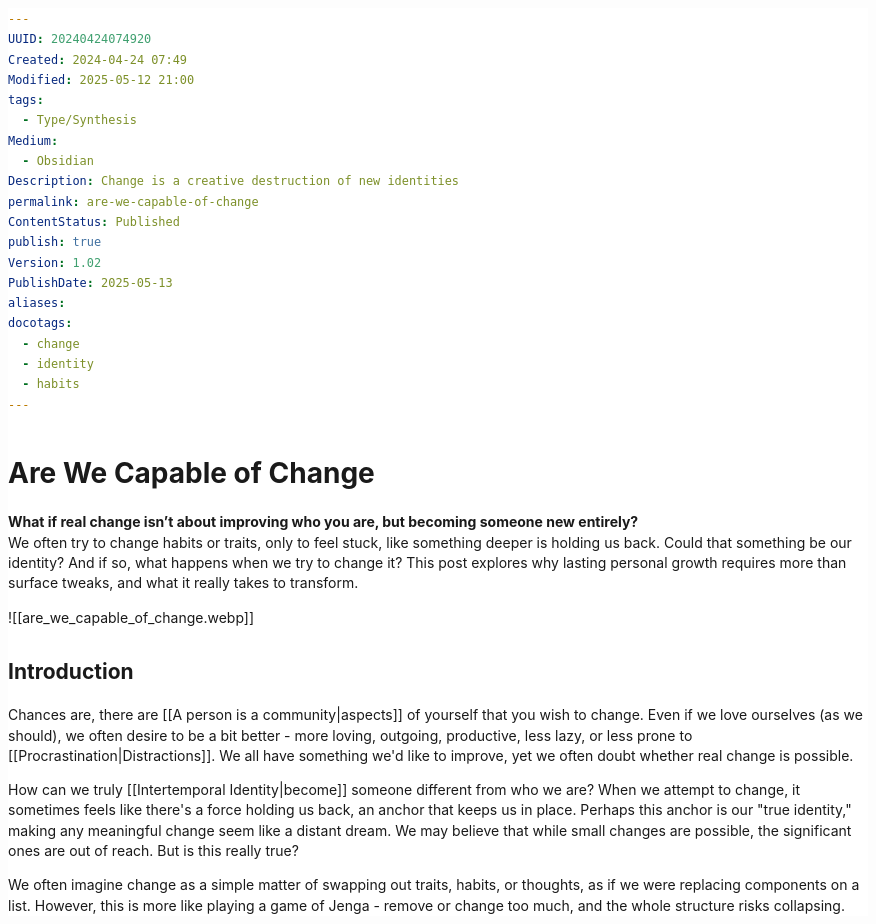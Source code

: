 ```yaml
---
UUID: 20240424074920
Created: 2024-04-24 07:49
Modified: 2025-05-12 21:00
tags:
  - Type/Synthesis
Medium:
  - Obsidian
Description: Change is a creative destruction of new identities
permalink: are-we-capable-of-change
ContentStatus: Published
publish: true
Version: 1.02
PublishDate: 2025-05-13
aliases: 
docotags:
  - change
  - identity
  - habits
---
```


# Are We Capable of Change

**What if real change isn’t about improving who you are, but becoming someone new entirely?**  
We often try to change habits or traits, only to feel stuck, like something deeper is holding us back. Could that something be our identity? And if so, what happens when we try to change it? This post explores why lasting personal growth requires more than surface tweaks, and what it really takes to transform.

![[are_we_capable_of_change.webp]]



## Introduction

Chances are, there are [[A person is a community|aspects]] of yourself that you wish to change. Even if we love ourselves (as we should), we often desire to be a bit better - more loving, outgoing, productive, less lazy, or less prone to [[Procrastination|Distractions]]. We all have something we'd like to improve, yet we often doubt whether real change is possible.

How can we truly [[Intertemporal Identity|become]] someone different from who we are? When we attempt to change, it sometimes feels like there's a force holding us back, an anchor that keeps us in place. Perhaps this anchor is our "true identity," making any meaningful change seem like a distant dream. We may believe that while small changes are possible, the significant ones are out of reach. But is this really true?

We often imagine change as a simple matter of swapping out traits, habits, or thoughts, as if we were replacing components on a list. However, this is more like playing a game of Jenga - remove or change too much, and the whole structure risks collapsing.
